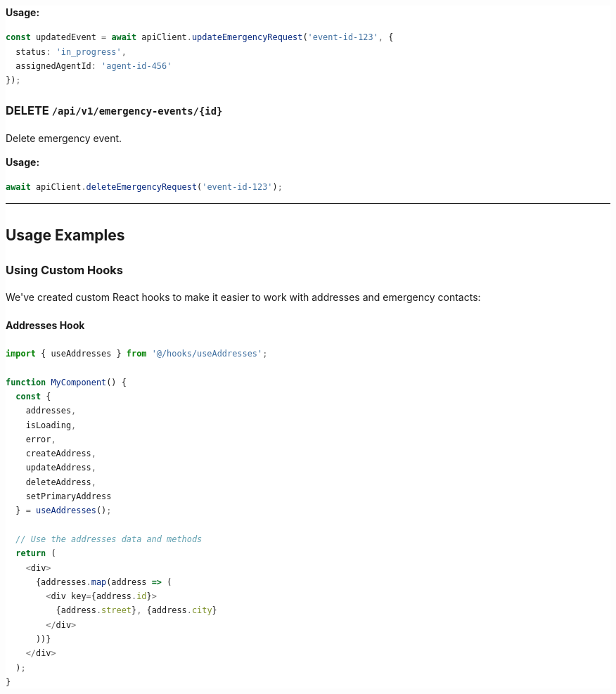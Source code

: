 **Usage:**
```typescript
const updatedEvent = await apiClient.updateEmergencyRequest('event-id-123', {
  status: 'in_progress',
  assignedAgentId: 'agent-id-456'
});
```

### DELETE `/api/v1/emergency-events/{id}`
Delete emergency event.

**Usage:**
```typescript
await apiClient.deleteEmergencyRequest('event-id-123');
```

---

## Usage Examples

### Using Custom Hooks

We've created custom React hooks to make it easier to work with addresses and emergency contacts:

#### Addresses Hook

```typescript
import { useAddresses } from '@/hooks/useAddresses';

function MyComponent() {
  const {
    addresses,
    isLoading,
    error,
    createAddress,
    updateAddress,
    deleteAddress,
    setPrimaryAddress
  } = useAddresses();

  // Use the addresses data and methods
  return (
    <div>
      {addresses.map(address => (
        <div key={address.id}>
          {address.street}, {address.city}
        </div>
      ))}
    </div>
  );
}
```
